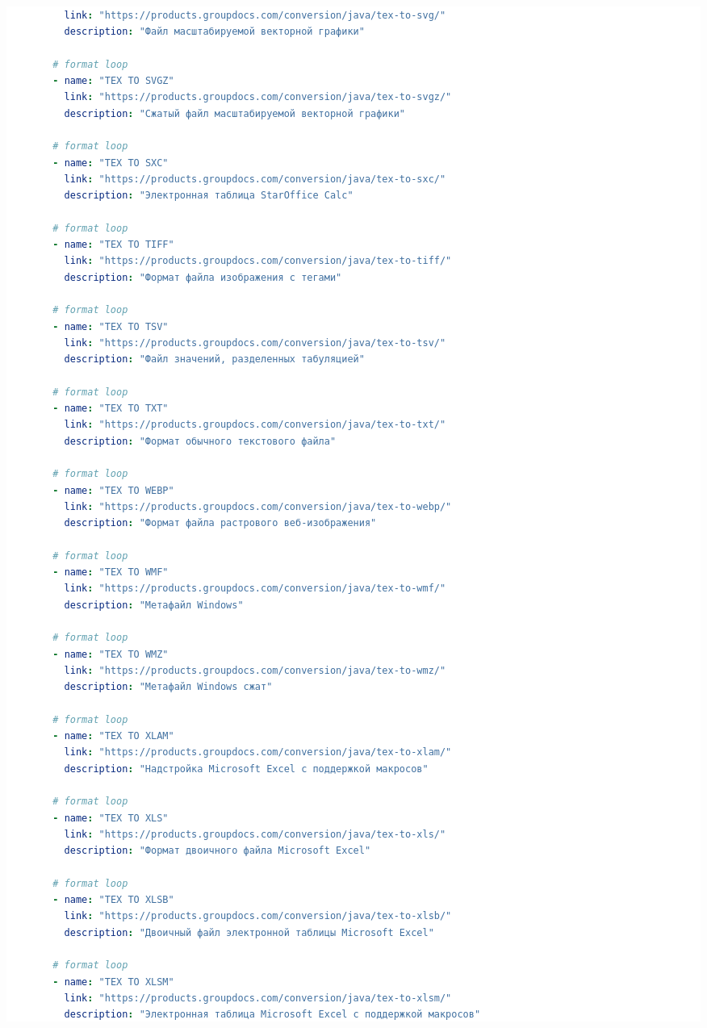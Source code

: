```yaml
          link: "https://products.groupdocs.com/conversion/java/tex-to-svg/"
          description: "Файл масштабируемой векторной графики"

        # format loop
        - name: "TEX TO SVGZ"
          link: "https://products.groupdocs.com/conversion/java/tex-to-svgz/"
          description: "Сжатый файл масштабируемой векторной графики"

        # format loop
        - name: "TEX TO SXC"
          link: "https://products.groupdocs.com/conversion/java/tex-to-sxc/"
          description: "Электронная таблица StarOffice Calc"

        # format loop
        - name: "TEX TO TIFF"
          link: "https://products.groupdocs.com/conversion/java/tex-to-tiff/"
          description: "Формат файла изображения с тегами"

        # format loop
        - name: "TEX TO TSV"
          link: "https://products.groupdocs.com/conversion/java/tex-to-tsv/"
          description: "Файл значений, разделенных табуляцией"

        # format loop
        - name: "TEX TO TXT"
          link: "https://products.groupdocs.com/conversion/java/tex-to-txt/"
          description: "Формат обычного текстового файла"

        # format loop
        - name: "TEX TO WEBP"
          link: "https://products.groupdocs.com/conversion/java/tex-to-webp/"
          description: "Формат файла растрового веб-изображения"

        # format loop
        - name: "TEX TO WMF"
          link: "https://products.groupdocs.com/conversion/java/tex-to-wmf/"
          description: "Метафайл Windows"

        # format loop
        - name: "TEX TO WMZ"
          link: "https://products.groupdocs.com/conversion/java/tex-to-wmz/"
          description: "Метафайл Windows сжат"

        # format loop
        - name: "TEX TO XLAM"
          link: "https://products.groupdocs.com/conversion/java/tex-to-xlam/"
          description: "Надстройка Microsoft Excel с поддержкой макросов"

        # format loop
        - name: "TEX TO XLS"
          link: "https://products.groupdocs.com/conversion/java/tex-to-xls/"
          description: "Формат двоичного файла Microsoft Excel"

        # format loop
        - name: "TEX TO XLSB"
          link: "https://products.groupdocs.com/conversion/java/tex-to-xlsb/"
          description: "Двоичный файл электронной таблицы Microsoft Excel"

        # format loop
        - name: "TEX TO XLSM"
          link: "https://products.groupdocs.com/conversion/java/tex-to-xlsm/"
          description: "Электронная таблица Microsoft Excel с поддержкой макросов"

```
